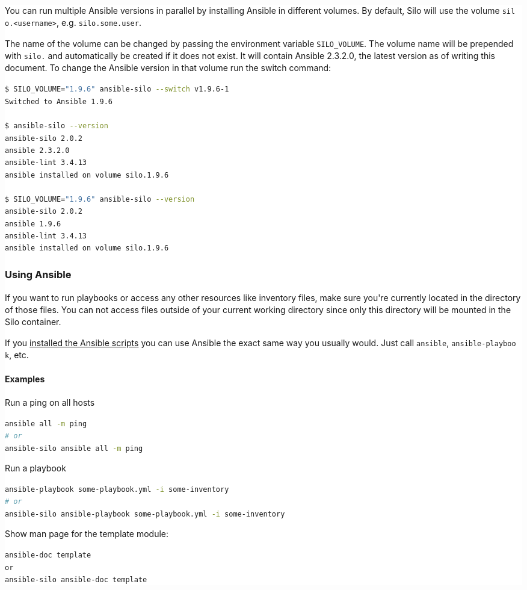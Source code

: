 You can run multiple Ansible versions in parallel by installing Ansible in different volumes. By default, Silo will use the volume `silo.<username>`, e.g. `silo.some.user`.

The name of the volume can be changed by passing the environment variable `SILO_VOLUME`. The volume name will be prepended with `silo.` and automatically be created if it does not exist. It will contain Ansible 2.3.2.0, the latest version as of writing this document. To change the Ansible version in that volume run the switch command:

```bash
$ SILO_VOLUME="1.9.6" ansible-silo --switch v1.9.6-1
Switched to Ansible 1.9.6

$ ansible-silo --version
ansible-silo 2.0.2
ansible 2.3.2.0
ansible-lint 3.4.13
ansible installed on volume silo.1.9.6

$ SILO_VOLUME="1.9.6" ansible-silo --version
ansible-silo 2.0.2
ansible 1.9.6
ansible-lint 3.4.13
ansible installed on volume silo.1.9.6
```


### Using Ansible

If you want to run playbooks or access any other resources like inventory files, make sure you're currently located in the directory of those files. You can not access files outside of your current working directory since only this directory will be mounted in the Silo container.

If you [installed the Ansible scripts](#install-ansible-silo) you can use Ansible the exact same way you usually would. Just call `ansible`, `ansible-playbook`, etc.


#### Examples

Run a ping on all hosts

```bash
ansible all -m ping
# or
ansible-silo ansible all -m ping
```

Run a playbook

```bash
ansible-playbook some-playbook.yml -i some-inventory
# or
ansible-silo ansible-playbook some-playbook.yml -i some-inventory
```

Show man page for the template module:

```bash
ansible-doc template
or
ansible-silo ansible-doc template
```
